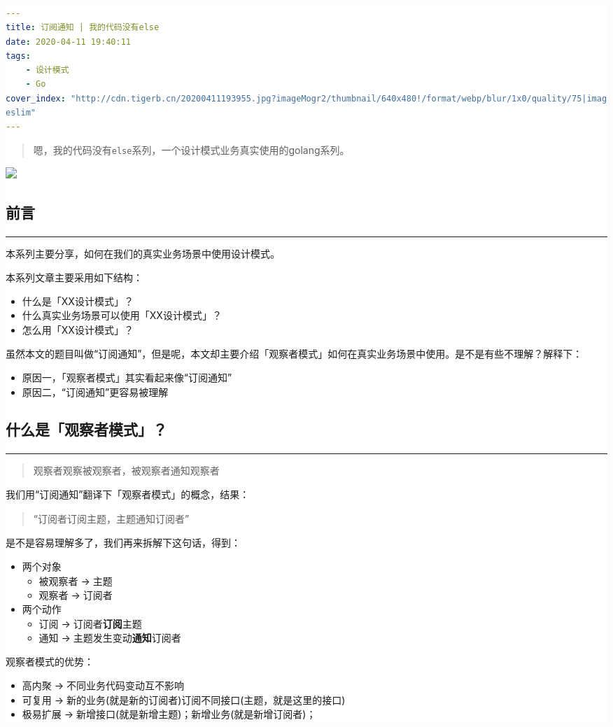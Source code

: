 ```yaml
---
title: 订阅通知 | 我的代码没有else
date: 2020-04-11 19:40:11
tags: 
	- 设计模式
	- Go
cover_index: "http://cdn.tigerb.cn/20200411193955.jpg?imageMogr2/thumbnail/640x480!/format/webp/blur/1x0/quality/75|imageslim"
---
```


> 嗯，我的代码没有`else`系列，一个设计模式业务真实使用的golang系列。

<p>
    <img src="http://cdn.tigerb.cn/20200328215543.jpg" width="50%">
</p>

## **前言**
---

本系列主要分享，如何在我们的真实业务场景中使用设计模式。

本系列文章主要采用如下结构：

- 什么是「XX设计模式」？
- 什么真实业务场景可以使用「XX设计模式」？
- 怎么用「XX设计模式」？

虽然本文的题目叫做“订阅通知”，但是呢，本文却主要介绍「观察者模式」如何在真实业务场景中使用。是不是有些不理解？解释下：

- 原因一，「观察者模式」其实看起来像“订阅通知”
- 原因二，“订阅通知”更容易被理解

## **什么是「观察者模式」？**
---

> 观察者观察被观察者，被观察者通知观察者

我们用“订阅通知”翻译下「观察者模式」的概念，结果：

> “订阅者订阅主题，主题通知订阅者”

是不是容易理解多了，我们再来拆解下这句话，得到：

- 两个对象
    + 被观察者 -> 主题
    + 观察者 -> 订阅者
- 两个动作
    + 订阅 -> 订阅者**订阅**主题
    + 通知 -> 主题发生变动**通知**订阅者

观察者模式的优势：

- 高内聚 -> 不同业务代码变动互不影响
- 可复用 -> 新的业务(就是新的订阅者)订阅不同接口(主题，就是这里的接口)
- 极易扩展 -> 新增接口(就是新增主题)；新增业务(就是新增订阅者)；
